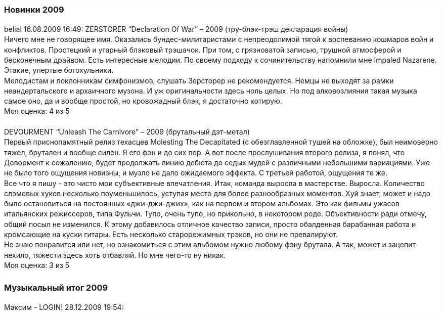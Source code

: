 ### Новинки 2009

belial 16.08.2009 16:49:
ZERSTORER “Declaration Of War” – 2009 (тру-блэк-трэш декларация войны)<BR>Ничего мне не говорящее имя. Оказались бундес-милитаристами с непреодолимой тягой к воспеванию кошмаров войн и конфликтов. Простецкий и угарный блэковый трэшачок. При том, с грязноватой записью, трушной атмосферой и бесконечным драйвом. Есть интересные мелодии. По своему подходу к сочинительству напомнили мне Impaled Nazarene. Этакие, упертые богохульники.<BR>Мелодистам и поклонникам симфонизмов, слушать Зерсторер не рекомендуется. Немцы не выходят за рамки неандертальского и архаичного музона. И уж оригинальности здесь ноль целых. Но под алковозлияния такая музыка самое оно, да и вообще простой, но кровожадный блэк, я достаточно котирую.<BR>Моя оценка: 4 из 5<BR><BR>DEVOURMENT “Unleash The Carnivore” – 2009 (брутальный дэт-метал)<BR>Первый приснопамятный релиз техасцев Molesting The Decapitated (с обезглавленной тушей на обложке), был неимоверно тяжел, брутален и вообще силен. Я его фэн и до сих пор. А вот после прослушивания второго релиза, я понял, что Девормент к сожалению, будет продолжать линию дебюта до седых мудей с различными небольшими вариациями. Уже не было того ощущения новизны, и музло не дало ожидаемого эффекта. С третьей работой, ощущения те же. <BR>Все что я пишу - это чисто мои субъективные впечатления. Итак, команда выросла в мастерстве. Выросла. Количество слэмовых хуков несколько поуменьшилось, уступая место для более разнообразных моментов. Хуй знает, может и надо было остановиться на постоянных «джи-джи-джих», как на первом и втором альбомах. Это как фильмы ужасов итальянских режиссеров, типа Фульчи. Тупо, очень тупо, но прикольно, в некотором роде. Объективности ради отмечу, общий посыл не изменился. К этому добавилось отличное качество записи, просто обалденная барабанная работа и кромсающие на куски гитары. Есть несколько старорежимных трэков, но они не превалируют.   <BR>Не знаю понравится или нет, но ознакомиться с этим альбомом нужно любому фэну брутала. А так, может и зацепит нехило, тяжести здесь хоть отбавляй. Но мне чего-то ну никак. <BR>Моя оценка: 3 из 5<BR>

### Музыкальный итог 2009

Максим - LOGIN! 28.12.2009 19:54: